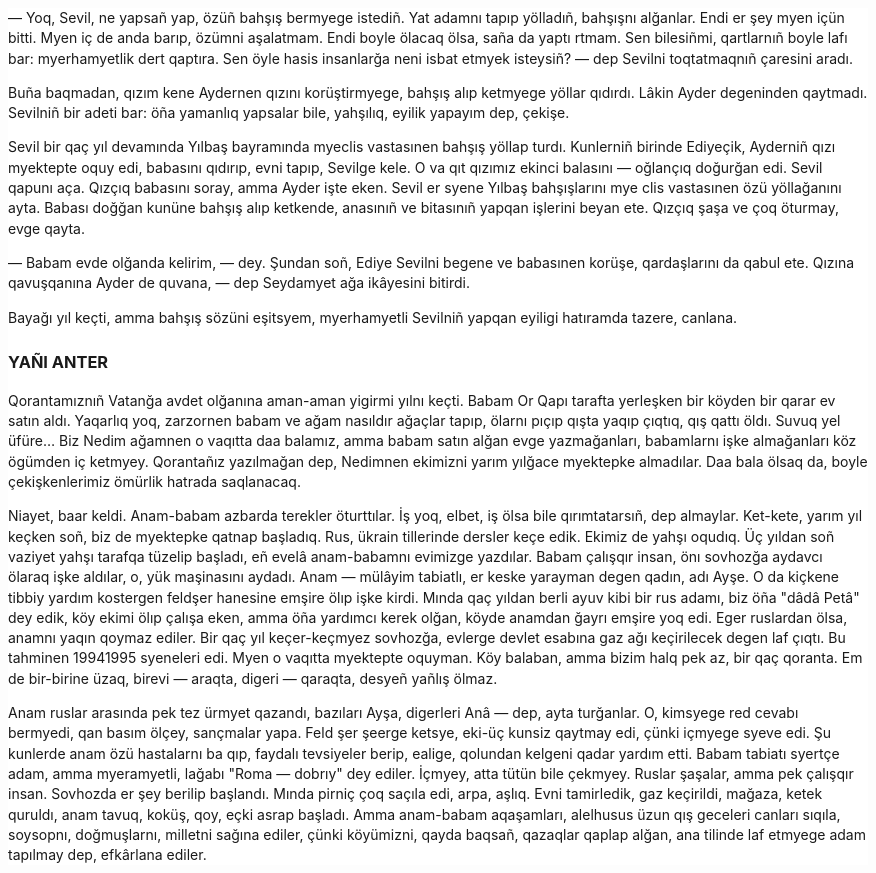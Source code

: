 — Yoq, Sevil, ne yapsañ yap, özüñ bahşış bermyege istediñ. Yat adamnı tapıp yölladıñ, bahşışnı alğanlar. Endi er şey myen içün bitti. Myen iç de anda barıp, özümni aşalatmam. Endi boyle ölacaq ölsa, saña da yaptı rtmam. Sen bilesiñmi, qartlarnıñ boyle lafı bar: myerhamyetlik dert qaptıra. Sen öyle hasis insanlarğa neni isbat etmyek isteysiñ? — dep Sevilni toqtatmaqnıñ çaresini aradı.

Buña baqmadan, qızım kene Aydernen qızını korüştirmyege, bahşış alıp ketmyege yöllar qıdırdı. Lâkin Ayder degeninden qaytmadı. Sevilniñ bir adeti bar: öña yamanlıq yapsalar bile, yahşılıq, eyilik yapayım dep, çekişe.

Sevil bir qaç yıl devamında Yılbaş bayramında myeclis vastasınen bahşış yöllap turdı. Kunlerniñ birinde Ediyeçik, Ayderniñ qızı myektepte oquy edi, babasını qıdırıp, evni tapıp, Sevilge kele. O va qıt qızımız ekinci balasını — oğlançıq doğurğan edi. Sevil qapunı aça. Qızçıq babasını soray, amma Ayder işte eken. Sevil er syene Yılbaş bahşışlarını mye clis vastasınen özü yöllağanını ayta. Babası doğğan kunüne bahşış alıp ketkende, anasınıñ ve bitasınıñ yapqan işlerini beyan ete. Qızçıq şaşa ve çoq öturmay, evge qayta.

— Babam evde olğanda kelirim, — dey. Şundan soñ, Ediye Sevilni begene ve babasınen korüşe, qardaşlarını da qabul ete. Qızına qavuşqanına Ayder de quvana, — dep Seydamyet ağa ikâyesini bitirdi.

Bayağı yıl keçti, amma bahşış sözüni eşitsyem, myerhamyetli Sevilniñ yapqan eyiligi hatıramda tazere, canlana.

### YAÑI ANTER

Qorantamıznıñ Vatanğa avdet olğanına aman-aman yigirmi yılnı keçti. Babam Or Qapı tarafta yerleşken bir köyden bir qarar ev satın aldı. Yaqarlıq yoq, zarzornen babam ve ağam nasıldır ağaçlar tapıp, ölarnı pıçıp qışta yaqıp çıqtıq, qış qattı öldı. Suvuq yel üfüre… Biz Nedim ağamnen o vaqıtta daa balamız, amma babam satın alğan evge yazmağanları, babamlarnı işke almağanları köz ögümden iç ketmyey. Qorantañız yazılmağan dep, Nedimnen ekimizni yarım yılğace myektepke almadılar. Daa bala ölsaq da, boyle çekişkenlerimiz ömürlik hatrada saqlanacaq.

Niayet, baar keldi. Anam-babam azbarda terekler öturttılar. İş yoq, elbet, iş ölsa bile qırımtatarsıñ, dep almaylar. Ket-kete, yarım yıl keçken soñ, biz de myektepke qatnap başladıq. Rus, ükrain tillerinde dersler keçe edik. Ekimiz de yahşı oqudıq. Üç yıldan soñ vaziyet yahşı tarafqa tüzelip başladı, eñ evelâ anam-babamnı evimizge yazdılar. Babam çalışqır insan, önı sovhozğa aydavcı ölaraq işke aldılar, o, yük maşinasını aydadı. Anam — mülâyim tabiatlı, er keske yarayman degen qadın, adı Ayşe. O da kiçkene tibbiy yardım kostergen feldşer hanesine emşire ölıp işke kirdi. Mında qaç yıldan berli ayuv kibi bir rus adamı, biz öña "dâdâ Petâ" dey edik, köy ekimi ölıp çalışa eken, amma öña yardımcı kerek olğan, köyde anamdan ğayrı emşire yoq edi. Eger ruslardan ölsa, anamnı yaqın qoymaz ediler. Bir qaç yıl keçer-keçmyez sovhozğa, evlerge devlet esabına gaz ağı keçirilecek degen laf çıqtı. Bu tahminen 19941995 syeneleri edi. Myen o vaqıtta myektepte oquyman. Köy balaban, amma bizim halq pek az, bir qaç qoranta. Em de bir-birine üzaq, birevi — araqta, digeri — qaraqta, desyeñ yañlış ölmaz.

Anam ruslar arasında pek tez ürmyet qazandı, bazıları Ayşa, digerleri Anâ — dep, ayta turğanlar. O, kimsyege red cevabı bermyedi, qan basım ölçey, sançmalar yapa. Feld şer şeerge ketsye, eki-üç kunsiz qaytmay edi, çünki içmyege syeve edi. Şu kunlerde anam özü hastalarnı ba qıp, faydalı tevsiyeler berip, ealige, qolundan kelgeni qadar yardım etti. Babam tabiatı syertçe adam, amma myeramyetli, lağabı "Roma — dobrıy" dey ediler. İçmyey, atta tütün bile çekmyey. Ruslar şaşalar, amma pek çalışqır insan. Sovhozda er şey berilip başlandı. Mında pirniç çoq saçıla edi, arpa, aşlıq. Evni tamirledik, gaz keçirildi, mağaza, ketek quruldı, anam tavuq, koküş, qoy, eçki asrap başladı. Amma anam-babam aqaşamları, alelhusus üzun qış geceleri canları sıqıla, soysopnı, doğmuşlarnı, milletni sağına ediler, çünki köyümizni, qayda baqsañ, qazaqlar qaplap alğan, ana tilinde laf etmyege adam tapılmay dep, efkârlana ediler.
